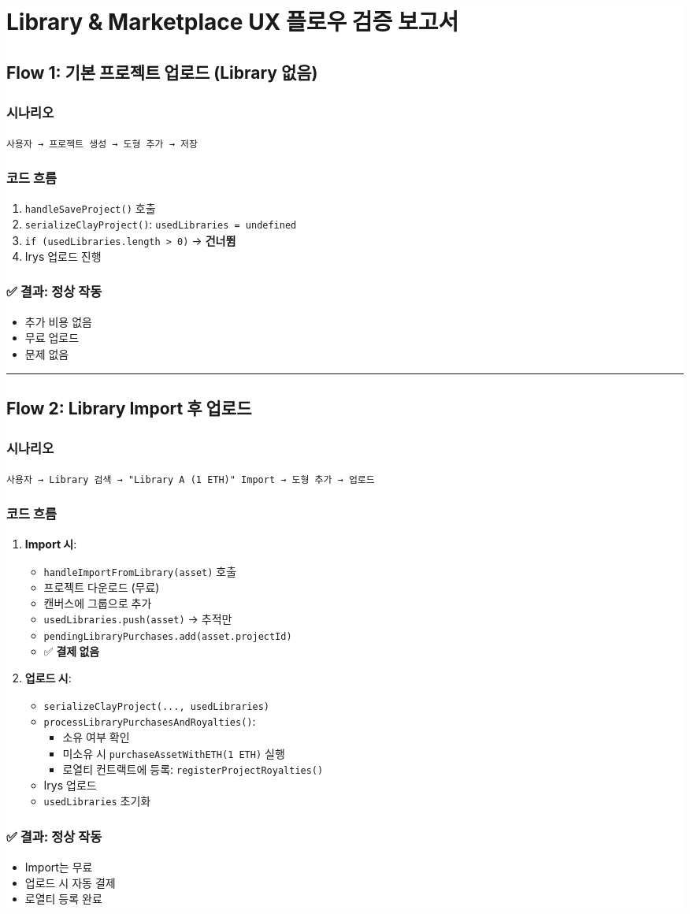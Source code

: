 # Library & Marketplace UX 플로우 검증 보고서

## Flow 1: 기본 프로젝트 업로드 (Library 없음)

### 시나리오
```
사용자 → 프로젝트 생성 → 도형 추가 → 저장
```

### 코드 흐름
1. `handleSaveProject()` 호출
2. `serializeClayProject()`: `usedLibraries = undefined`
3. `if (usedLibraries.length > 0)` → **건너뜀**
4. Irys 업로드 진행

### ✅ 결과: 정상 작동
- 추가 비용 없음
- 무료 업로드
- 문제 없음

---

## Flow 2: Library Import 후 업로드

### 시나리오
```
사용자 → Library 검색 → "Library A (1 ETH)" Import → 도형 추가 → 업로드
```

### 코드 흐름
1. **Import 시**:
   - `handleImportFromLibrary(asset)` 호출
   - 프로젝트 다운로드 (무료)
   - 캔버스에 그룹으로 추가
   - `usedLibraries.push(asset)` → 추적만
   - `pendingLibraryPurchases.add(asset.projectId)`
   - ✅ **결제 없음**

2. **업로드 시**:
   - `serializeClayProject(..., usedLibraries)` 
   - `processLibraryPurchasesAndRoyalties()`:
     - 소유 여부 확인
     - 미소유 시 `purchaseAssetWithETH(1 ETH)` 실행
     - 로열티 컨트랙트에 등록: `registerProjectRoyalties()`
   - Irys 업로드
   - `usedLibraries` 초기화

### ✅ 결과: 정상 작동
- Import는 무료
- 업로드 시 자동 결제
- 로열티 등록 완료
